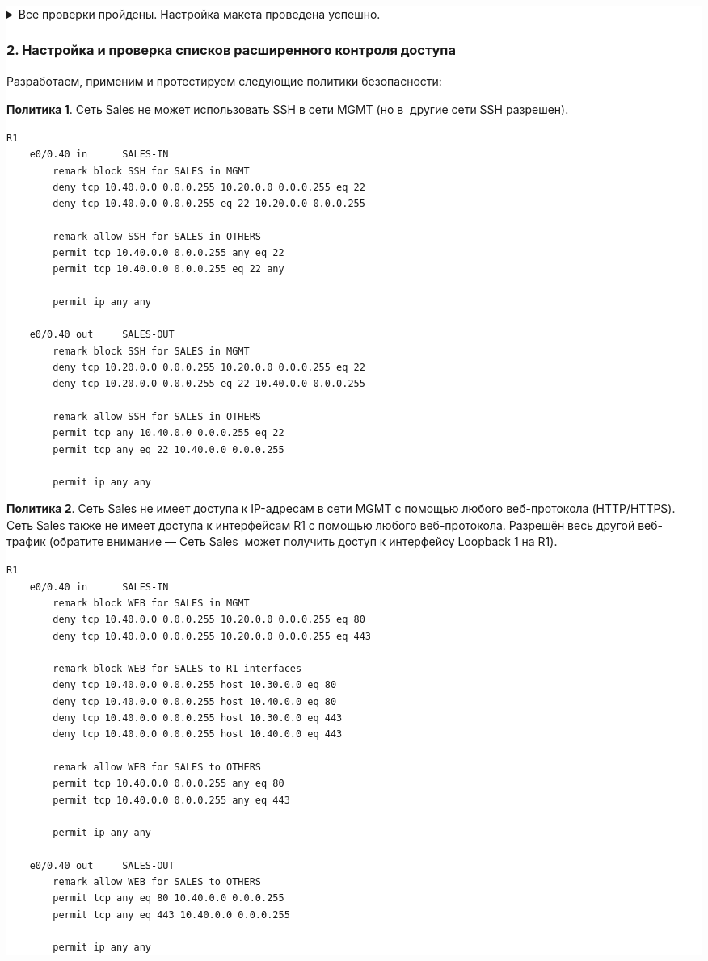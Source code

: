 <details><summary> Все проверки пройдены. Настройка макета проведена успешно.</summary></details>

### 2. Настройка и проверка списков расширенного контроля доступа

Разработаем, применим и протестируем следующие политики безопасности:

**Политика 1**. Сеть Sales не может использовать SSH в сети MGMT (но в  другие сети SSH разрешен).

```
R1
	e0/0.40 in		SALES-IN
		remark block SSH for SALES in MGMT
		deny tcp 10.40.0.0 0.0.0.255 10.20.0.0 0.0.0.255 eq 22
		deny tcp 10.40.0.0 0.0.0.255 eq 22 10.20.0.0 0.0.0.255

		remark allow SSH for SALES in OTHERS
		permit tcp 10.40.0.0 0.0.0.255 any eq 22
		permit tcp 10.40.0.0 0.0.0.255 eq 22 any
		
		permit ip any any
		
	e0/0.40 out		SALES-OUT
		remark block SSH for SALES in MGMT
		deny tcp 10.20.0.0 0.0.0.255 10.20.0.0 0.0.0.255 eq 22
		deny tcp 10.20.0.0 0.0.0.255 eq 22 10.40.0.0 0.0.0.255

		remark allow SSH for SALES in OTHERS
		permit tcp any 10.40.0.0 0.0.0.255 eq 22
		permit tcp any eq 22 10.40.0.0 0.0.0.255
		
		permit ip any any
```

**Политика 2**. Сеть Sales не имеет доступа к IP-адресам в сети MGMT с помощью любого веб-протокола (HTTP/HTTPS). Сеть Sales также не имеет доступа к интерфейсам R1 с помощью любого веб-протокола. Разрешён весь другой веб-трафик (обратите внимание — Сеть Sales  может получить доступ к интерфейсу Loopback 1 на R1).

```
R1
	e0/0.40 in		SALES-IN
		remark block WEB for SALES in MGMT
		deny tcp 10.40.0.0 0.0.0.255 10.20.0.0 0.0.0.255 eq 80
		deny tcp 10.40.0.0 0.0.0.255 10.20.0.0 0.0.0.255 eq 443

		remark block WEB for SALES to R1 interfaces
		deny tcp 10.40.0.0 0.0.0.255 host 10.30.0.0 eq 80
		deny tcp 10.40.0.0 0.0.0.255 host 10.40.0.0 eq 80
		deny tcp 10.40.0.0 0.0.0.255 host 10.30.0.0 eq 443
		deny tcp 10.40.0.0 0.0.0.255 host 10.40.0.0 eq 443

		remark allow WEB for SALES to OTHERS
		permit tcp 10.40.0.0 0.0.0.255 any eq 80
		permit tcp 10.40.0.0 0.0.0.255 any eq 443
		
		permit ip any any

	e0/0.40 out		SALES-OUT
		remark allow WEB for SALES to OTHERS
		permit tcp any eq 80 10.40.0.0 0.0.0.255
		permit tcp any eq 443 10.40.0.0 0.0.0.255
		
		permit ip any any
```
